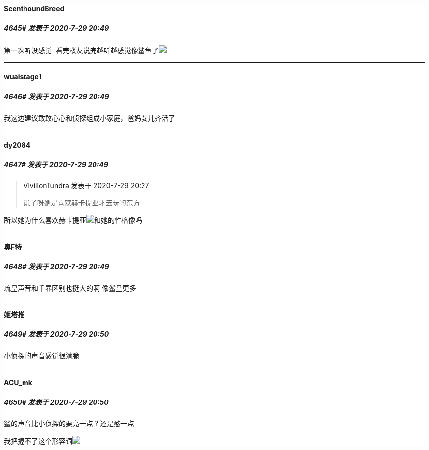 ####  ScenthoundBreed  
##### 4645#       发表于 2020-7-29 20:49


第一次听没感觉  看完楼友说完越听越感觉像鲨鱼了<img src="https://static.saraba1st.com/image/smiley/face2017/037.png" referrerpolicy="no-referrer">


-----

####  wuaistage1  
##### 4646#       发表于 2020-7-29 20:49


我这边建议敢敢心心和侦探组成小家庭，爸妈女儿齐活了


-----

####  dy2084  
##### 4647#       发表于 2020-7-29 20:49


<blockquote><a href="httphttps://bbs.saraba1st.com/2b/forum.php?mod=redirect&amp;goto=findpost&amp;pid=48253077&amp;ptid=1950425" target="_blank">VivillonTundra 发表于 2020-7-29 20:27</a>

说了呀她是喜欢赫卡提亚才去玩的东方</blockquote>
所以她为什么喜欢赫卡提亚<img src="https://static.saraba1st.com/image/smiley/face2017/035.png" referrerpolicy="no-referrer">和她的性格像吗


-----

####  奥F特  
##### 4648#       发表于 2020-7-29 20:49


琉皇声音和千春区别也挺大的啊 像鲨皇更多


-----

####  姬塔推  
##### 4649#       发表于 2020-7-29 20:50


小侦探的声音感觉很清脆


-----

####  ACU_mk  
##### 4650#       发表于 2020-7-29 20:50


鲨的声音比小侦探的要亮一点？还是憨一点

我把握不了这个形容词<img src="https://static.saraba1st.com/image/smiley/face2017/009.gif" referrerpolicy="no-referrer">

